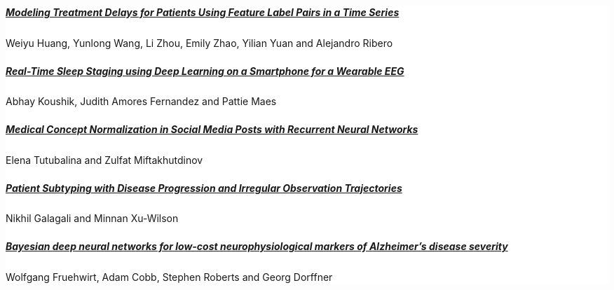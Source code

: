 


<div class="col-xs-12 col-md-6"> 
<div class="thumbnail">
    <div class="caption">
        <h5><a href=""> Modeling Treatment Delays for Patients Using Feature Label Pairs in a Time Series</a></h5>
        <p>Weiyu Huang, Yunlong Wang, Li Zhou, Emily Zhao, Yilian Yuan and Alejandro Ribero</p>
    </div>
</div>
</div>




<div class="col-xs-12 col-md-6"> 
<div class="thumbnail">
    <div class="caption">
        <h5><a href=""> Real-Time Sleep Staging using Deep Learning on a Smartphone for a Wearable EEG</a></h5>
        <p>Abhay Koushik, Judith Amores Fernandez and Pattie Maes</p>
    </div>
</div>
</div>




<div class="col-xs-12 col-md-6"> 
<div class="thumbnail">
    <div class="caption">
        <h5><a href=""> Medical Concept Normalization in Social Media Posts with Recurrent Neural Networks</a></h5>
        <p>Elena Tutubalina and Zulfat Miftakhutdinov</p>
    </div>
</div>
</div>




<div class="col-xs-12 col-md-6"> 
<div class="thumbnail">
    <div class="caption">
        <h5><a href="https://arxiv.org/abs/1810.09043"> Patient Subtyping with Disease Progression and Irregular Observation Trajectories</a></h5>
        <p>Nikhil Galagali and Minnan Xu-Wilson</p>
    </div>
</div>
</div>




<div class="col-xs-12 col-md-6"> 
<div class="thumbnail">
    <div class="caption">
        <h5><a href=""> Bayesian deep neural networks for low-cost neurophysiological markers of Alzheimer’s disease severity</a></h5>
        <p>Wolfgang Fruehwirt, Adam Cobb, Stephen Roberts and Georg Dorffner</p>
    </div>
</div>
</div>
